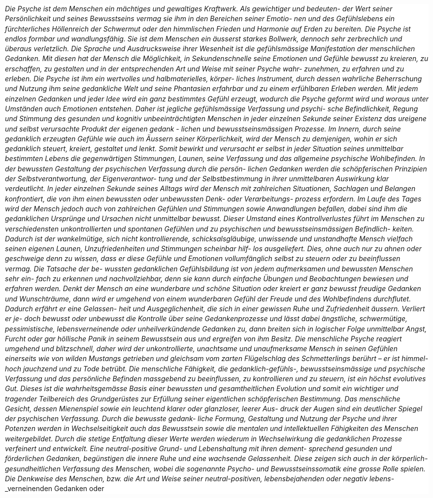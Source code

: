 _Die Psyche ist dem Menschen ein mächtiges und gewaltiges Kraftwerk. Als gewichtiger und bedeuten-_ _der Wert seiner Persönlichkeit und seines Bewusstseins vermag sie ihm in den Bereichen seiner Emotio-_ _nen und des Gefühlslebens ein fürchterliches Höllenreich der Schwermut oder den himmlischen Frieden_ _und Harmonie auf Erden zu bereiten. Die Psyche ist endlos formbar und wandlungsfähig. Sie ist dem_ _Menschen ein äusserst starkes Bollwerk, dennoch sehr zerbrechlich und überaus verletzlich. Die Sprache_ _und Ausdrucksweise ihrer Wesenheit ist die gefühlsmässige Manifestation der menschlichen Gedanken._ _Mit diesen hat der Mensch die Möglichkeit, in Sekundenschnelle seine Emotionen und Gefühle bewusst_ _zu kreieren, zu erschaffen, zu gestalten und in der entsprechenden Art und Weise mit seiner Psyche wahr-_ _zunehmen, zu erfahren und zu erleben. Die Psyche ist ihm ein wertvolles und halbmaterielles, körper-_ _liches Instrument, durch dessen wahrliche Beherrschung und Nutzung ihm seine gedankliche Welt und_ _seine Phantasien erfahrbar und zu einem erfühlbaren Erleben werden. Mit jedem einzelnen Gedanken_ _und jeder Idee wird ein ganz bestimmtes Gefühl erzeugt, wodurch die Psyche geformt wird und woraus_ _unter Umständen auch Emotionen entstehen. Daher ist jegliche gefühlsmässige Verfassung und psychi-_ _sche Befindlichkeit, Regung und Stimmung des gesunden und kognitiv unbeeinträchtigten Menschen in jeder_ _einzelnen Sekunde seiner Existenz das ureigene und selbst verursachte Produkt der eigenen gedank -_ _lichen und bewusstseinsmässigen Prozesse. Im Innern, durch seine gedanklich erzeugten Gefühle wie_ _auch im Äussern seiner Körperlichkeit, wird der Mensch zu demjenigen, wohin er sich gedanklich steuert,_ _kreiert, gestaltet und lenkt. Somit bewirkt und verursacht er selbst in jeder Situation seines unmittelbar_ _bestimmten Lebens die gegenwärtigen Stimmungen, Launen, seine Verfassung und das allgemeine_ _psychische Wohlbefinden. In der bewussten Gestaltung der psychischen Verfassung durch die persön-_ _lichen Gedanken werden die schöpferischen Prinzipien der Selbstverantwortung, der Eigenverantwor-_ _tung und der Selbstbestimmung in ihrer unmittelbaren Auswirkung klar verdeutlicht._ _In jeder einzelnen Sekunde seines Alltags wird der Mensch mit zahlreichen Situationen, Sachlagen_ _und Belangen konfrontiert, die von ihm einen bewussten oder unbewussten Denk- oder Verarbeitungs-_ _prozess erfordern. Im Laufe des Tages wird der Mensch jedoch auch von zahlreichen Gefühlen und_ _Stimmungen sowie Anwandlungen befallen, dabei sind ihm die gedanklichen Ursprünge und Ursachen_ _nicht unmittelbar bewusst. Dieser Umstand eines Kontrollverlustes führt im Menschen zu verschiedensten_ _unkontrollierten und spontanen Gefühlen und zu psychischen und bewusstseinsmässigen Befindlich-_ _keiten. Dadurch ist der wankelmütige, sich nicht kontrollierende, schicksalsgläubige, unwissende und_ _unstandhafte Mensch vielfach seinen eigenen Launen, Unzufriedenheiten und Stimmungen scheinbar hilf-_ _los ausgeliefert. Dies, ohne auch nur zu ahnen oder geschweige denn zu wissen, dass er diese Gefühle_ _und Emotionen vollumfänglich selbst zu steuern oder zu beeinflussen vermag. Die Tatsache der be-_ _wussten gedanklichen Gefühlsbildung ist von jedem aufmerksamen und bewussten Menschen sehr ein-_ _fach zu erkennen und nachvollziehbar, denn sie kann durch einfache Übungen und Beobachtungen_ _bewiesen und erfahren werden. Denkt der Mensch an eine wunderbare und schöne Situation oder_ _kreiert er ganz bewusst freudige Gedanken und Wunschträume, dann wird er umgehend von einem_ _wunderbaren Gefühl der Freude und des Wohlbefindens durchflutet. Dadurch erfährt er eine Gelassen-_ _heit und Ausgeglichenheit, die sich in einer gewissen Ruhe und Zufriedenheit äussern. Verliert er je-_ _doch bewusst oder unbewusst die Kontrolle über seine Gedankenprozesse und lässt dabei ängstliche,_ _schwermütige, pessimistische, lebensverneinende oder unheilverkündende Gedanken zu, dann breiten_ _sich in logischer Folge unmittelbar Angst, Furcht oder gar höllische Panik in seinem Bewusstsein aus_ _und ergreifen von ihm Besitz. Die menschliche Psyche reagiert umgehend und blitzschnell, daher wird_ _der unkontrollierte, unachtsame und unaufmerksame Mensch in seinen Gefühlen einerseits wie von wilden_ _Mustangs getrieben und gleichsam vom zarten Flügelschlag des Schmetterlings berührt – er ist himmel-_ _hoch jauchzend und zu Tode betrübt._ _Die menschliche Fähigkeit, die gedanklich-gefühls-, bewusstseinsmässige und psychische Verfassung_ _und das persönliche Befinden massgebend zu beeinflussen, zu kontrollieren und zu steuern, ist ein_ _höchst evolutives Gut. Dieses ist die wahrheitsgemässe Basis einer bewussten und gesamtheitlichen_ _Evolution und somit ein wichtiger und tragender Teilbereich des Grundgerüstes zur Erfüllung seiner_ _eigentlichen schöpferischen Bestimmung._ _Das menschliche Gesicht, dessen Mienenspiel sowie ein leuchtend klarer oder glanzloser, leerer Aus-_ _druck der Augen sind ein deutlicher Spiegel der psychischen Verfassung. Durch die bewusste gedank-_ _liche Formung, Gestaltung und Nutzung der Psyche und ihrer Potenzen werden in Wechselseitigkeit_ _auch das Bewusstsein sowie die mentalen und intellektuellen Fähigkeiten des Menschen weitergebildet._ _Durch die stetige Entfaltung dieser Werte werden wiederum in Wechselwirkung die gedanklichen_ _Prozesse verfeinert und entwickelt. Eine neutral-positive Grund- und Lebenshaltung mit ihren dement-_ _sprechend gesunden und förderlichen Gedanken, begünstigen die innere Ruhe und eine wachsende_ _Gelassenheit. Diese zeigen sich auch in der körperlich-gesundheitlichen Verfassung des Menschen,_ _wobei die sogenannte Psycho- und Bewusstseinssomatik eine grosse Rolle spielen. Die Denkweise des_ _Menschen, bzw. die Art und Weise seiner neutral-positiven, lebensbejahenden oder negativ lebens-_ _verneinenden Gedanken oder